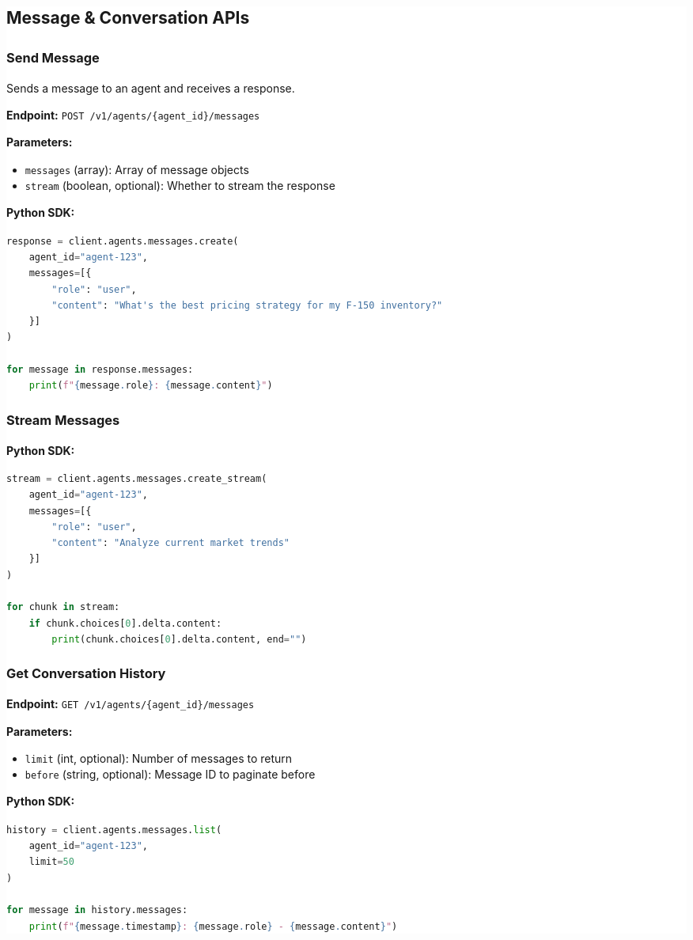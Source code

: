 ## Message & Conversation APIs

### Send Message

Sends a message to an agent and receives a response.

**Endpoint:** `POST /v1/agents/{agent_id}/messages`

**Parameters:**
- `messages` (array): Array of message objects
- `stream` (boolean, optional): Whether to stream the response

**Python SDK:**
```python
response = client.agents.messages.create(
    agent_id="agent-123",
    messages=[{
        "role": "user",
        "content": "What's the best pricing strategy for my F-150 inventory?"
    }]
)

for message in response.messages:
    print(f"{message.role}: {message.content}")
```

### Stream Messages

**Python SDK:**
```python
stream = client.agents.messages.create_stream(
    agent_id="agent-123",
    messages=[{
        "role": "user", 
        "content": "Analyze current market trends"
    }]
)

for chunk in stream:
    if chunk.choices[0].delta.content:
        print(chunk.choices[0].delta.content, end="")
```

### Get Conversation History

**Endpoint:** `GET /v1/agents/{agent_id}/messages`

**Parameters:**
- `limit` (int, optional): Number of messages to return
- `before` (string, optional): Message ID to paginate before

**Python SDK:**
```python
history = client.agents.messages.list(
    agent_id="agent-123",
    limit=50
)

for message in history.messages:
    print(f"{message.timestamp}: {message.role} - {message.content}")
```
